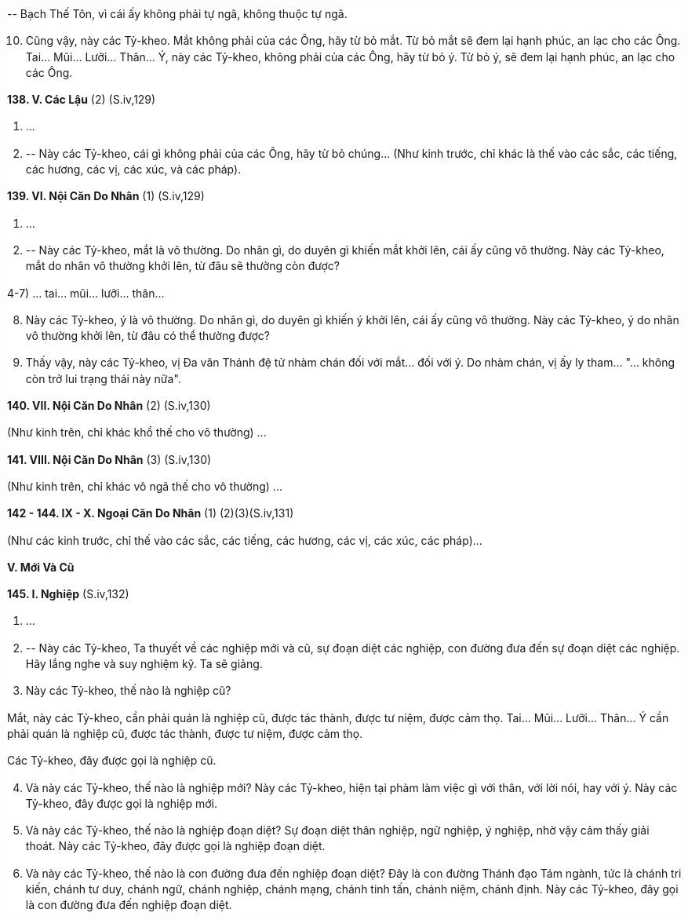 -- Bạch Thế Tôn, vì cái ấy không phải tự ngã, không thuộc tự ngã.

10) Cũng vậy, này các Tỷ-kheo. Mắt không phải của các Ông, hãy từ bỏ mắt. Từ bỏ mắt sẽ đem lại hạnh phúc, an lạc cho các Ông. Tai... Mũi... Lưỡi... Thân... Ý, này các Tỷ-kheo, không phải của các Ông, hãy từ bỏ ý. Từ bỏ ý, sẽ đem lại hạnh phúc, an lạc cho các Ông.

**138. V. Các Lậu** (2) (S.iv,129)

1) ...

2) -- Này các Tỷ-kheo, cái gì không phải của các Ông, hãy từ bỏ chúng... (Như kinh trước, chỉ khác là thế vào các sắc, các tiếng, các hương, các vị, các xúc, và các pháp).

**139. VI. Nội Căn Do Nhân** (1) (S.iv,129)

1) ...

2) -- Này các Tỷ-kheo, mắt là vô thường. Do nhân gì, do duyên gì khiến mắt khởi lên, cái ấy cũng vô thường. Này các Tỷ-kheo, mắt do nhân vô thường khởi lên, từ đâu sẽ thường còn được?

4-7) ... tai... mũi... lưỡi... thân...

8) Này các Tỷ-kheo, ý là vô thường. Do nhân gì, do duyên gì khiến ý khởi lên, cái ấy cũng vô thường. Này các Tỷ-kheo, ý do nhân vô thường khởi lên, từ đâu có thể thường được?

9) Thấy vậy, này các Tỷ-kheo, vị Ða văn Thánh đệ tử nhàm chán đối với mắt... đối với ý. Do nhàm chán, vị ấy ly tham... "... không còn trở lui trạng thái này nữa".

**140. VII. Nội Căn Do Nhân** (2) (S.iv,130)

(Như kinh trên, chỉ khác khổ thế cho vô thường) ...

**141. VIII. Nội Căn Do Nhân** (3) (S.iv,130)

(Như kinh trên, chỉ khác vô ngã thế cho vô thường) ...

**142 - 144. IX - X. Ngoại Căn Do Nhân** (1) (2)(3)(S.iv,131)

(Như các kinh trước, chỉ thế vào các sắc, các tiếng, các hương, các vị, các xúc, các pháp)...

**V. Mới Và Cũ**

**145. I. Nghiệp** (S.iv,132)

1) ...

2) -- Này các Tỷ-kheo, Ta thuyết về các nghiệp mới và cũ, sự đoạn diệt các nghiệp, con đường đưa đến sự đoạn diệt các nghiệp. Hãy lắng nghe và suy nghiệm kỹ. Ta sẽ giảng.

3) Này các Tỷ-kheo, thế nào là nghiệp cũ?

Mắt, này các Tỷ-kheo, cần phải quán là nghiệp cũ, được tác thành, được tư niệm, được cảm thọ. Tai... Mũi... Lưỡi... Thân... Ý cần phải quán là nghiệp cũ, được tác thành, được tư niệm, được cảm thọ.

Các Tỷ-kheo, đây được gọi là nghiệp cũ.

4) Và này các Tỷ-kheo, thế nào là nghiệp mới? Này các Tỷ-kheo, hiện tại phàm làm việc gì với thân, với lời nói, hay với ý. Này các Tỷ-kheo, đây được gọi là nghiệp mới.

5) Và này các Tỷ-kheo, thế nào là nghiệp đoạn diệt? Sự đoạn diệt thân nghiệp, ngữ nghiệp, ý nghiệp, nhờ vậy cảm thấy giải thoát. Này các Tỷ-kheo, đây được gọi là nghiệp đoạn diệt.

6) Và này các Tỷ-kheo, thế nào là con đường đưa đến nghiệp đoạn diệt? Ðây là con đường Thánh đạo Tám ngành, tức là chánh tri kiến, chánh tư duy, chánh ngữ, chánh nghiệp, chánh mạng, chánh tinh tấn, chánh niệm, chánh định. Này các Tỷ-kheo, đây gọi là con đường đưa đến nghiệp đoạn diệt.

